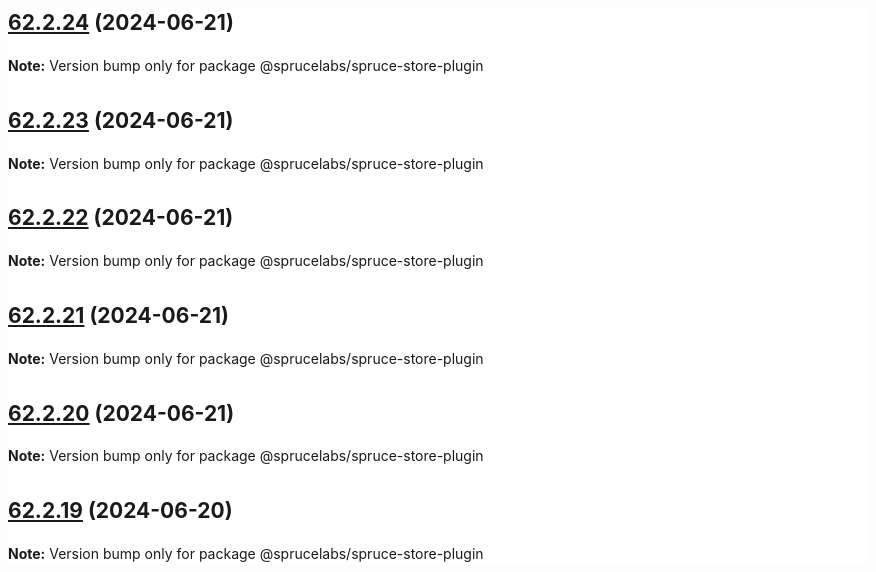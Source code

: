 



## [62.2.24](https://github.com/sprucelabsai-community/spruce-features-workspace/compare/v62.2.23...v62.2.24) (2024-06-21)

**Note:** Version bump only for package @sprucelabs/spruce-store-plugin





## [62.2.23](https://github.com/sprucelabsai-community/spruce-features-workspace/compare/v62.2.22...v62.2.23) (2024-06-21)

**Note:** Version bump only for package @sprucelabs/spruce-store-plugin





## [62.2.22](https://github.com/sprucelabsai-community/spruce-features-workspace/compare/v62.2.21...v62.2.22) (2024-06-21)

**Note:** Version bump only for package @sprucelabs/spruce-store-plugin





## [62.2.21](https://github.com/sprucelabsai-community/spruce-features-workspace/compare/v62.2.20...v62.2.21) (2024-06-21)

**Note:** Version bump only for package @sprucelabs/spruce-store-plugin





## [62.2.20](https://github.com/sprucelabsai-community/spruce-features-workspace/compare/v62.2.19...v62.2.20) (2024-06-21)

**Note:** Version bump only for package @sprucelabs/spruce-store-plugin





## [62.2.19](https://github.com/sprucelabsai-community/spruce-features-workspace/compare/v62.2.18...v62.2.19) (2024-06-20)

**Note:** Version bump only for package @sprucelabs/spruce-store-plugin

